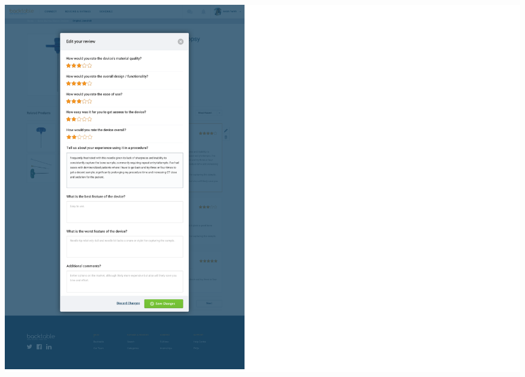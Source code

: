 <img width="400" alt="Screenshot- Backtable Web" src="./screenshots/web/review-screen-edit-review-unscrollable-modal.png">